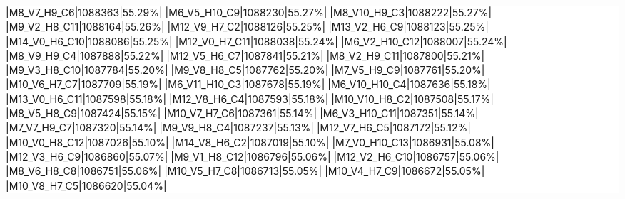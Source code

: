 |M8_V7_H9_C6|1088363|55.29%|
|M6_V5_H10_C9|1088230|55.27%|
|M8_V10_H9_C3|1088222|55.27%|
|M9_V2_H8_C11|1088164|55.26%|
|M12_V9_H7_C2|1088126|55.25%|
|M13_V2_H6_C9|1088123|55.25%|
|M14_V0_H6_C10|1088086|55.25%|
|M12_V0_H7_C11|1088038|55.24%|
|M6_V2_H10_C12|1088007|55.24%|
|M8_V9_H9_C4|1087888|55.22%|
|M12_V5_H6_C7|1087841|55.21%|
|M8_V2_H9_C11|1087800|55.21%|
|M9_V3_H8_C10|1087784|55.20%|
|M9_V8_H8_C5|1087762|55.20%|
|M7_V5_H9_C9|1087761|55.20%|
|M10_V6_H7_C7|1087709|55.19%|
|M6_V11_H10_C3|1087678|55.19%|
|M6_V10_H10_C4|1087636|55.18%|
|M13_V0_H6_C11|1087598|55.18%|
|M12_V8_H6_C4|1087593|55.18%|
|M10_V10_H8_C2|1087508|55.17%|
|M8_V5_H8_C9|1087424|55.15%|
|M10_V7_H7_C6|1087361|55.14%|
|M6_V3_H10_C11|1087351|55.14%|
|M7_V7_H9_C7|1087320|55.14%|
|M9_V9_H8_C4|1087237|55.13%|
|M12_V7_H6_C5|1087172|55.12%|
|M10_V0_H8_C12|1087026|55.10%|
|M14_V8_H6_C2|1087019|55.10%|
|M7_V0_H10_C13|1086931|55.08%|
|M12_V3_H6_C9|1086860|55.07%|
|M9_V1_H8_C12|1086796|55.06%|
|M12_V2_H6_C10|1086757|55.06%|
|M8_V6_H8_C8|1086751|55.06%|
|M10_V5_H7_C8|1086713|55.05%|
|M10_V4_H7_C9|1086672|55.05%|
|M10_V8_H7_C5|1086620|55.04%|